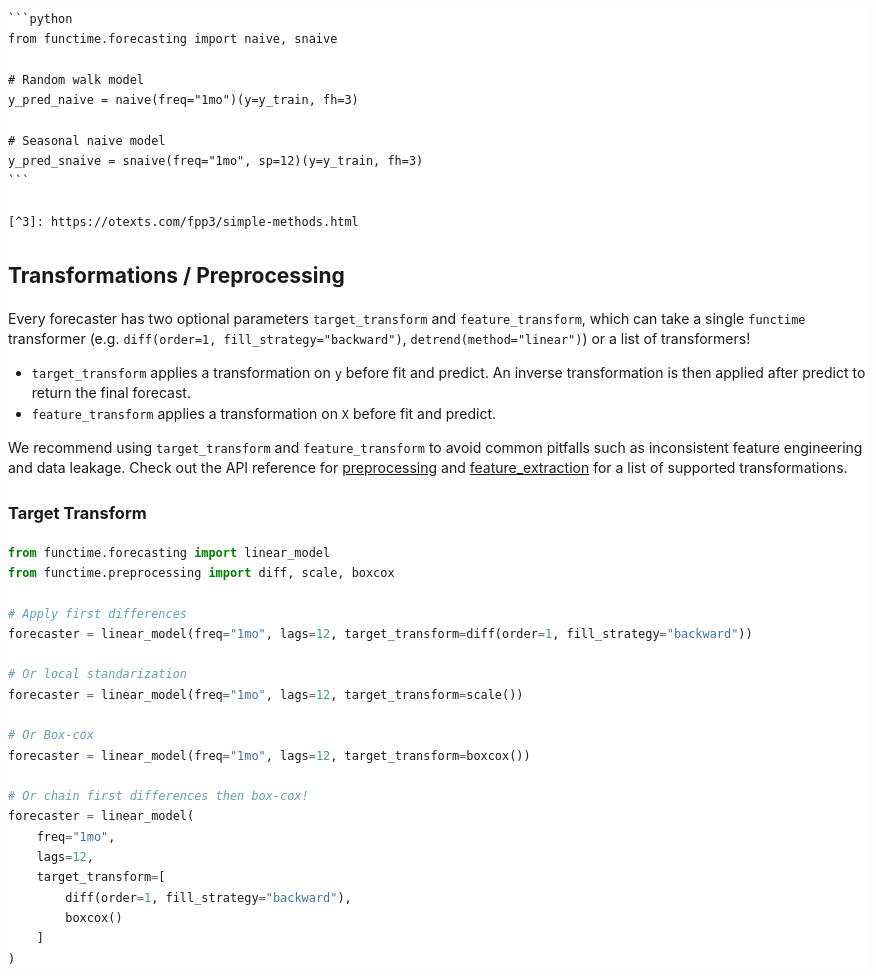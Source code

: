     ```python
    from functime.forecasting import naive, snaive

    # Random walk model
    y_pred_naive = naive(freq="1mo")(y=y_train, fh=3)

    # Seasonal naive model
    y_pred_snaive = snaive(freq="1mo", sp=12)(y=y_train, fh=3)
    ```

    [^3]: https://otexts.com/fpp3/simple-methods.html


## Transformations / Preprocessing

Every forecaster has two optional parameters `target_transform` and `feature_transform`, which can take a single `functime` transformer (e.g. `diff(order=1, fill_strategy="backward")`, `detrend(method="linear")`) or a list of transformers!

  - `target_transform` applies a transformation on `y` before fit and predict. An inverse transformation is then applied after predict to return the final forecast.
  - `feature_transform` applies a transformation on `X` before fit and predict.

We recommend using `target_transform` and `feature_transform` to avoid common pitfalls such as inconsistent feature engineering and data leakage.
Check out the API reference for [preprocessing](/ref/preprocessing/) and [feature_extraction](/ref/feature-extraction/) for a list of supported transformations.

### Target Transform

```python
from functime.forecasting import linear_model
from functime.preprocessing import diff, scale, boxcox

# Apply first differences
forecaster = linear_model(freq="1mo", lags=12, target_transform=diff(order=1, fill_strategy="backward"))

# Or local standarization
forecaster = linear_model(freq="1mo", lags=12, target_transform=scale())

# Or Box-cox
forecaster = linear_model(freq="1mo", lags=12, target_transform=boxcox())

# Or chain first differences then box-cox!
forecaster = linear_model(
    freq="1mo",
    lags=12,
    target_transform=[
        diff(order=1, fill_strategy="backward"),
        boxcox()
    ]
)
```
